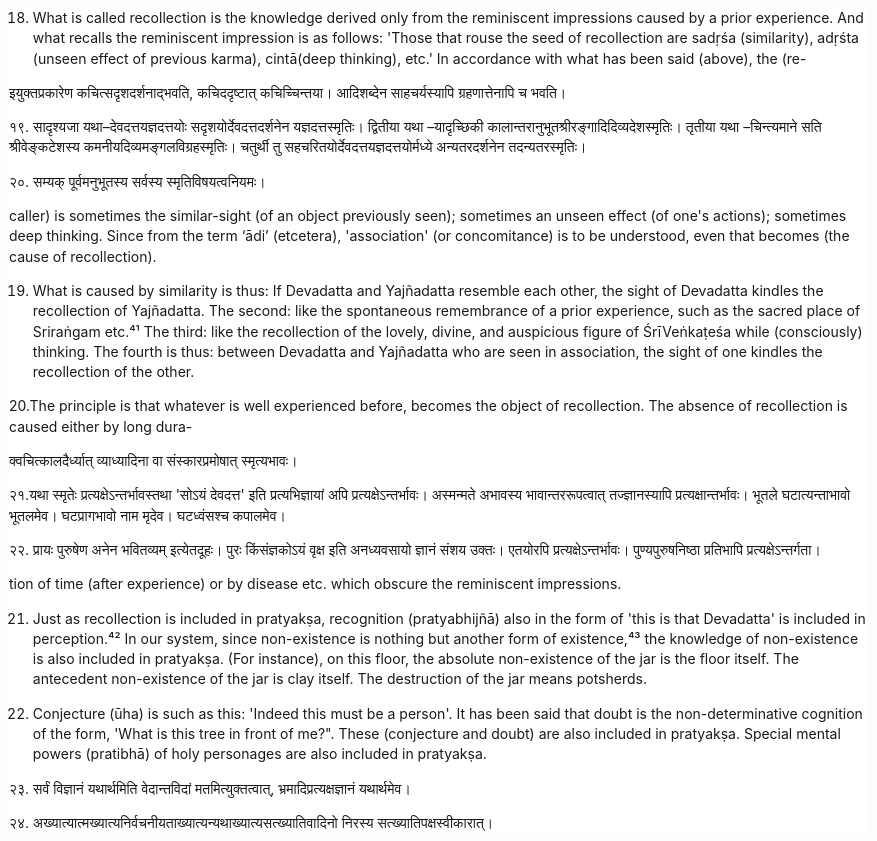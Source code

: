  18. What is called recollection is the knowledge derived only from the reminiscent impressions caused by a prior experience. And what recalls the reminiscent impression is as follows: 'Those that rouse the seed of recollection are sadṛśa (similarity), adṛśta (unseen effect of previous karma), cintā(deep thinking), etc.' In accordance with what has been said (above), the (re-



इयुक्तप्रकारेण कचित्सदृशदर्शनाद्भवति, कचिददृष्टात् कचिच्चिन्तया। आदिशब्देन साहचर्यस्यापि ग्रहणात्तेनापि च भवति।

 १९. सादृश्यजा यथा–देवदत्तयज्ञदत्तयोः सदृशयोर्देवदत्तदर्शनेन यज्ञदत्तस्मृतिः। द्वितीया यथा –यादृच्छिकी कालान्तरानुभूतश्रीरङ्गादिदिव्यदेशस्मृतिः। तृतीया यथा –चिन्त्यमाने सति श्रीवेङ्कटेशस्य कमनीयदिव्यमङ्गलविग्रहस्मृतिः। चतुर्थी तु सहचरितयोर्देवदत्तयज्ञदत्तयोर्मध्ये अन्यतरदर्शनेन तदन्यतरस्मृतिः।

 २०. सम्यक् पूर्वमनुभूतस्य सर्वस्य स्मृतिविषयत्वनियमः।

caller) is sometimes the similar-sight (of an object previously seen); sometimes an unseen effect (of one's actions); sometimes deep thinking. Since from the term ‘ādi’ (etcetera), 'association' (or concomitance) is to be understood, even that becomes (the cause of recollection).

 19. What is caused by similarity is thus: If Devadatta and Yajñadatta resemble each other, the sight of Devadatta kindles the recollection of Yajñadatta. The second: like the spontaneous remembrance of a prior experience, such as the sacred place of Sriraṅgam etc.⁴¹ The third: like the recollection of the lovely, divine, and auspicious figure of ŚrīVeṅkaṭeśa while (consciously) thinking. The fourth is thus: between Devadatta and Yajñadatta who are seen in association, the sight of one kindles the recollection of the other.

 20.The principle is that whatever is well experienced before, becomes the object of recollection. The absence of recollection is caused either by long dura-



क्वचित्कालदैर्ध्यात् व्याध्यादिना वा संस्कारप्रमोषात् स्मृत्यभावः।

 २१.यथा स्मृतेः प्रत्यक्षेऽन्तर्भावस्तथा 'सोऽयं देवदत्त' इति प्रत्यभिज्ञायां अपि प्रत्यक्षेऽन्तर्भावः। अस्मन्मते अभावस्य भावान्तररूपत्वात् तज्ज्ञानस्यापि प्रत्यक्षान्तर्भावः। भूतले घटात्यन्ताभावो भूतलमेव। घटप्रागभावो नाम मृदेव। घटध्वंसश्च कपालमेव।

 २२. प्रायः पुरुषेण अनेन भवितव्यम् इत्येतदूहः। पुरः किंसंज्ञकोऽयं वृक्ष इति अनध्यवसायो ज्ञानं संशय उक्तः। एतयोरपि प्रत्यक्षेऽन्तर्भावः। पुण्यपुरुषनिष्ठा प्रतिभापि प्रत्यक्षेऽन्तर्गता।

tion of time (after experience) or by disease etc. which obscure the reminiscent impressions.

 21. Just as recollection is included in pratyakṣa, recognition (pratyabhijñā) also in the form of 'this is that Devadatta' is included in perception.⁴² In our system, since non-existence is nothing but another form of existence,⁴³ the knowledge of non-existence is also included in pratyakṣa. (For instance), on this floor, the absolute non-existence of the jar is the floor itself. The antecedent non-existence of the jar is clay itself. The destruction of the jar means potsherds.

 22. Conjecture (ūha) is such as this: 'Indeed this must be a person'. It has been said that doubt is the non-determinative cognition of the form, 'What is this tree in front of me?". These (conjecture and doubt) are also included in pratyakṣa. Special mental powers (pratibhā) of holy personages are also included in pratyakṣa.



 २३. सर्वं विज्ञानं यथार्थमिति वेदान्तविदां मतमित्युक्तत्वात्, भ्रमादिप्रत्यक्षज्ञानं यथार्थमेव।

 २४. अख्यात्यात्मख्यात्यनिर्वचनीयताख्यात्यन्यथाख्यात्यसत्ख्यातिवादिनो निरस्य सत्ख्यातिपक्षस्वीकारात्।
